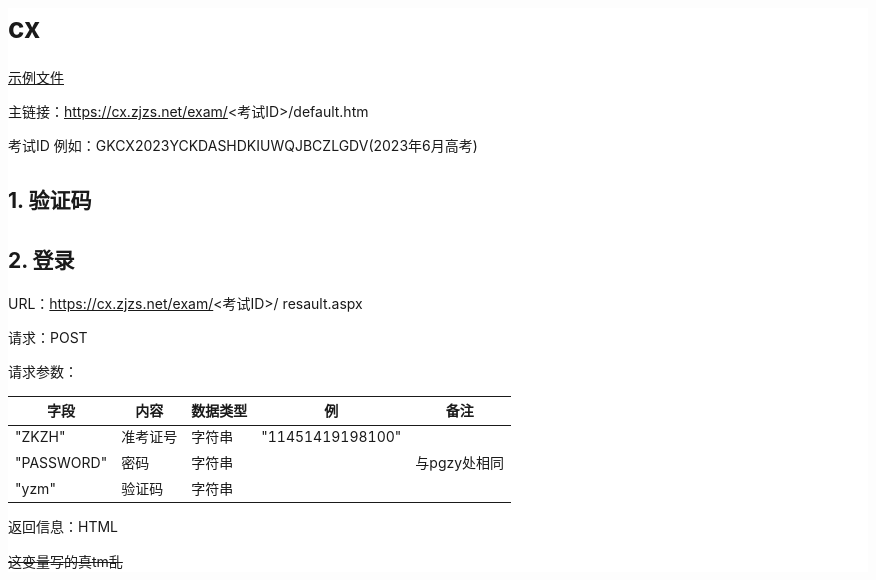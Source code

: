 

# cx

[示例文件](../getscores.py)

主链接：https://cx.zjzs.net/exam/<考试ID>/default.htm

考试ID 例如：GKCX2023YCKDASHDKIUWQJBCZLGDV(2023年6月高考)

 

## 1.  验证码

## 2.  登录

URL：https://cx.zjzs.net/exam/<考试ID>/ resault.aspx

请求：POST

请求参数：

| 字段       | 内容     | 数据类型 | 例               | 备注         |
| ---------- | -------- | -------- | ---------------- | ------------ |
| "ZKZH"     | 准考证号 | 字符串   | "11451419198100" |              |
| "PASSWORD" | 密码     | 字符串   |                  | 与pgzy处相同 |
| "yzm"      | 验证码   | 字符串   |                  |              |

 

返回信息：HTML





~~这变量写的真tm乱~~
